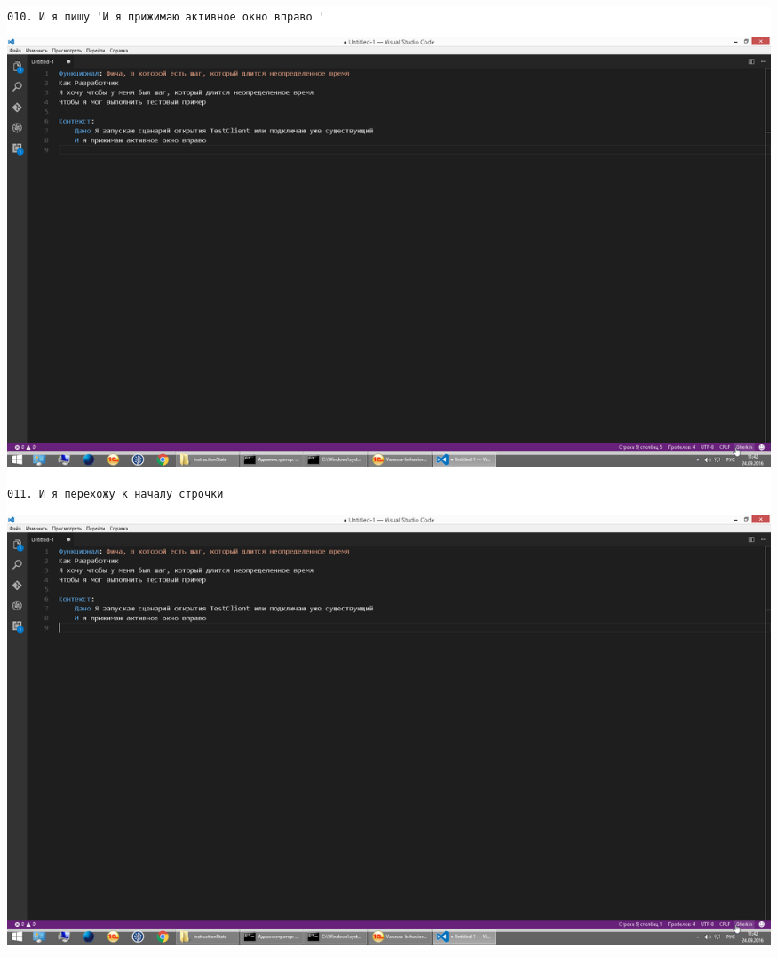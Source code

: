 	010. И я пишу 'И я прижимаю активное окно вправо '
<img src=Pict/АсинхронноеВыполнениеШага/АсинхронноеВыполнениеШага_10_Работа_с_таймером_010.png>

	011. И я перехожу к началу строчки
<img src=Pict/АсинхронноеВыполнениеШага/АсинхронноеВыполнениеШага_11_Работа_с_таймером_011.png>
